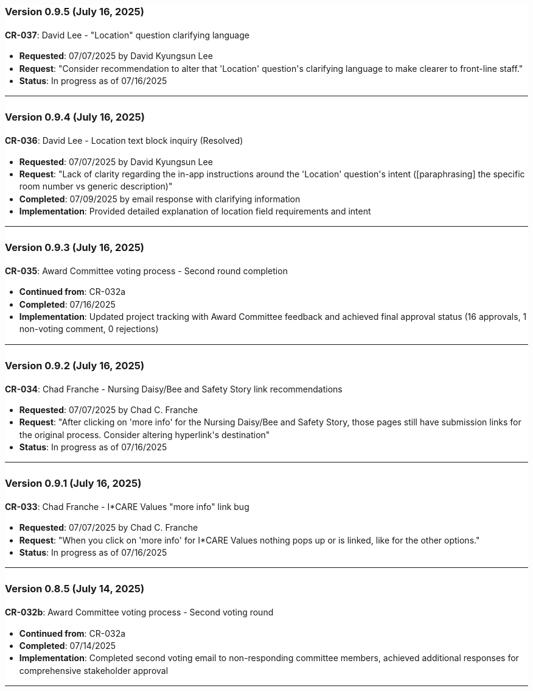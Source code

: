 ### Version 0.9.5 (July 16, 2025)
**CR-037**: David Lee - "Location" question clarifying language
- **Requested**: 07/07/2025 by David Kyungsun Lee
- **Request**: "Consider recommendation to alter that 'Location' question's clarifying language to make clearer to front-line staff."
- **Status**: In progress as of 07/16/2025

---

### Version 0.9.4 (July 16, 2025)
**CR-036**: David Lee - Location text block inquiry (Resolved)
- **Requested**: 07/07/2025 by David Kyungsun Lee
- **Request**: "Lack of clarity regarding the in-app instructions around the 'Location' question's intent ([paraphrasing] the specific room number vs generic description)"
- **Completed**: 07/09/2025 by email response with clarifying information
- **Implementation**: Provided detailed explanation of location field requirements and intent

---

### Version 0.9.3 (July 16, 2025)
**CR-035**: Award Committee voting process - Second round completion
- **Continued from**: CR-032a
- **Completed**: 07/16/2025
- **Implementation**: Updated project tracking with Award Committee feedback and achieved final approval status (16 approvals, 1 non-voting comment, 0 rejections)

---

### Version 0.9.2 (July 16, 2025)
**CR-034**: Chad Franche - Nursing Daisy/Bee and Safety Story link recommendations
- **Requested**: 07/07/2025 by Chad C. Franche
- **Request**: "After clicking on 'more info' for the Nursing Daisy/Bee and Safety Story, those pages still have submission links for the original process. Consider altering hyperlink's destination"
- **Status**: In progress as of 07/16/2025

---

### Version 0.9.1 (July 16, 2025)
**CR-033**: Chad Franche - I*CARE Values "more info" link bug
- **Requested**: 07/07/2025 by Chad C. Franche
- **Request**: "When you click on 'more info' for I*CARE Values nothing pops up or is linked, like for the other options."
- **Status**: In progress as of 07/16/2025

---

### Version 0.8.5 (July 14, 2025)
**CR-032b**: Award Committee voting process - Second voting round
- **Continued from**: CR-032a
- **Completed**: 07/14/2025
- **Implementation**: Completed second voting email to non-responding committee members, achieved additional responses for comprehensive stakeholder approval

---
